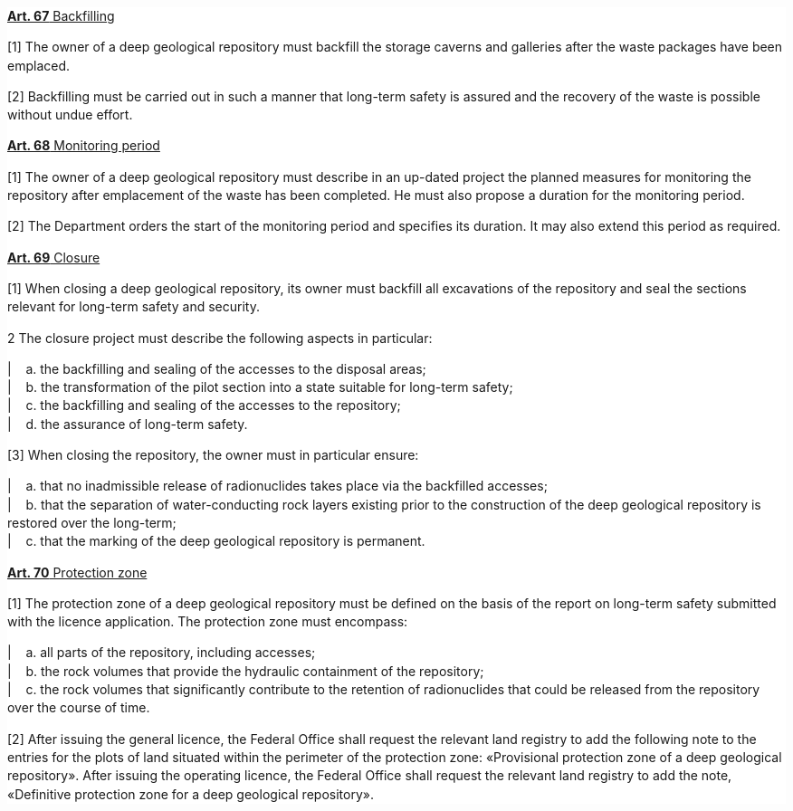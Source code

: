 [**Art. 67** Backfilling](https://www.fedlex.admin.ch/eli/cc/2005/68/en#art_67) 

[1] The owner of a deep geological repository must backfill the storage caverns and galleries after the waste packages have been emplaced.

[2] Backfilling must be carried out in such a manner that long-term safety is assured and the recovery of the waste is possible without undue effort.

[**Art. 68** Monitoring period](https://www.fedlex.admin.ch/eli/cc/2005/68/en#art_68) 

[1] The owner of a deep geological repository must describe in an up-dated project the planned measures for monitoring the repository after emplacement of the waste has been completed. He must also propose a duration for the monitoring period.

[2] The Department orders the start of the monitoring period and specifies its duration. It may also extend this period as required.

[**Art. 69** Closure](https://www.fedlex.admin.ch/eli/cc/2005/68/en#art_69) 

[1] When closing a deep geological repository, its owner must backfill all excavations of the repository and seal the sections relevant for long-term safety and security.

2 The closure project must describe the following aspects in particular:


|    a. the backfilling and sealing of the accesses to the disposal areas;  
|    b. the transformation of the pilot section into a state suitable for long-term safety;  
|    c. the backfilling and sealing of the accesses to the repository;  
|    d. the assurance of long-term safety.

[3] When closing the repository, the owner must in particular ensure:


|    a. that no inadmissible release of radionuclides takes place via the backfilled accesses;  
|    b. that the separation of water-conducting rock layers existing prior to the construction of the deep geological repository is restored over the long-term;  
|    c. that the marking of the deep geological repository is permanent.

[**Art. 70** Protection zone](https://www.fedlex.admin.ch/eli/cc/2005/68/en#art_70) 

[1] The protection zone of a deep geological repository must be defined on the basis of the report on long-term safety submitted with the licence application. The protection zone must encompass:


|    a. all parts of the repository, including accesses;  
|    b. the rock volumes that provide the hydraulic containment of the repository;  
|    c. the rock volumes that significantly contribute to the retention of radionuclides that could be released from the repository over the course of time.

[2] After issuing the general licence, the Federal Office shall request the relevant land registry to add the following note to the entries for the plots of land situated within the perimeter of the protection zone: «Provisional protection zone of a deep geological repository». After issuing the operating licence, the Federal Office shall request the relevant land registry to add the note, «Definitive protection zone for a deep geological repository».
